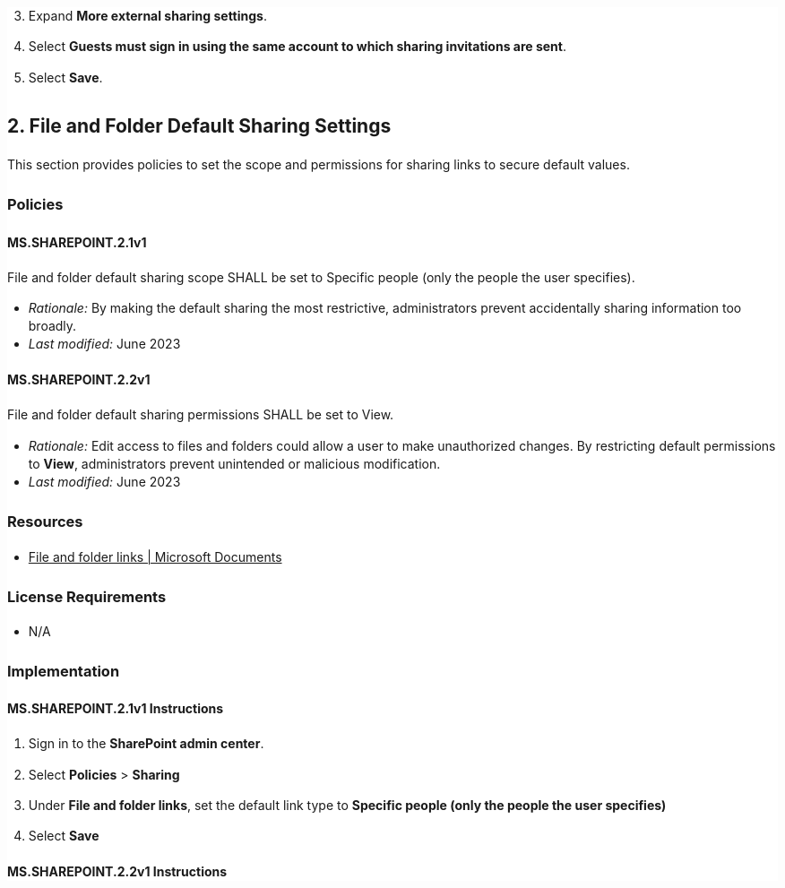3.  Expand **More external sharing settings**.

4. Select **Guests must sign in using the same account to which sharing invitations are sent**.

5. Select **Save**.

## 2. File and Folder Default Sharing Settings

This section provides policies to set the scope and permissions for sharing links to secure default values.

### Policies

#### MS.SHAREPOINT.2.1v1
File and folder default sharing scope SHALL be set to Specific people (only the people the user specifies).


- _Rationale:_ By making the default sharing the most restrictive, administrators prevent accidentally sharing information too broadly.
- _Last modified:_ June 2023

#### MS.SHAREPOINT.2.2v1
File and folder default sharing permissions SHALL be set to View.


- _Rationale:_ Edit access to files and folders could allow a user to make unauthorized changes.  By restricting default permissions to **View**, administrators prevent unintended or malicious modification.
- _Last modified:_ June 2023

### Resources

- [File and folder links \| Microsoft
  Documents](https://learn.microsoft.com/en-us/sharepoint/turn-external-sharing-on-or-off#file-and-folder-links)

### License Requirements

- N/A

### Implementation

#### MS.SHAREPOINT.2.1v1 Instructions

1.  Sign in to the **SharePoint admin center**.

2.  Select **Policies** \> **Sharing**

3.  Under **File and folder links**, set the default link type to **Specific people (only the people the user specifies)**

4.  Select **Save**

#### MS.SHAREPOINT.2.2v1 Instructions
